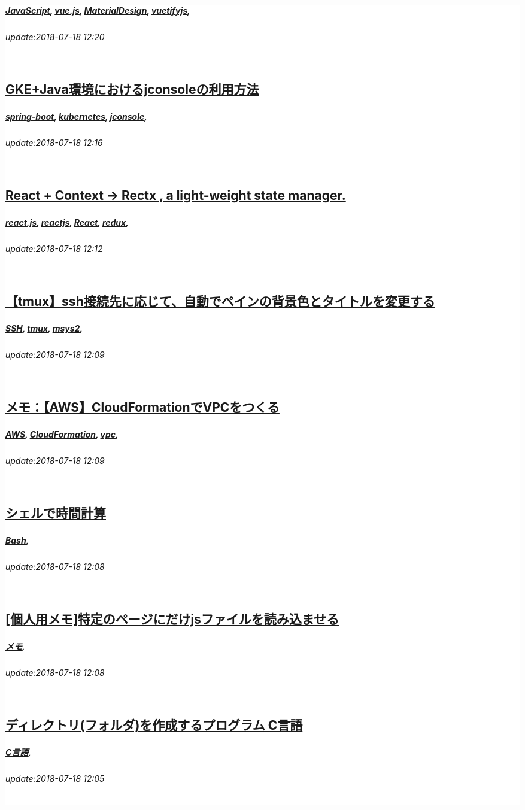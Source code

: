 ##### [JavaScript](https://qiita.com/tags/JavaScript), [vue.js](https://qiita.com/tags/vue.js), [MaterialDesign](https://qiita.com/tags/MaterialDesign), [vuetifyjs](https://qiita.com/tags/vuetifyjs), 
###### update:2018-07-18 12:20
---
## [GKE+Java環境におけるjconsoleの利用方法](https://qiita.com/h-r-k-matsumoto/items/5128df39661ec8a3377b)
##### [spring-boot](https://qiita.com/tags/spring-boot), [kubernetes](https://qiita.com/tags/kubernetes), [jconsole](https://qiita.com/tags/jconsole), 
###### update:2018-07-18 12:16
---
## [React + Context -> Rectx , a light-weight state manager.](https://qiita.com/joeartsea/items/04df669139a6f97e0521)
##### [react.js](https://qiita.com/tags/react.js), [reactjs](https://qiita.com/tags/reactjs), [React](https://qiita.com/tags/React), [redux](https://qiita.com/tags/redux), 
###### update:2018-07-18 12:12
---
## [【tmux】ssh接続先に応じて、自動でペインの背景色とタイトルを変更する](https://qiita.com/shima_6_you/items/c0266ec5bccfaa20d6ec)
##### [SSH](https://qiita.com/tags/SSH), [tmux](https://qiita.com/tags/tmux), [msys2](https://qiita.com/tags/msys2), 
###### update:2018-07-18 12:09
---
## [メモ：【AWS】CloudFormationでVPCをつくる](https://qiita.com/kapi_o42/items/60dde3519a32896306e5)
##### [AWS](https://qiita.com/tags/AWS), [CloudFormation](https://qiita.com/tags/CloudFormation), [vpc](https://qiita.com/tags/vpc), 
###### update:2018-07-18 12:09
---
## [シェルで時間計算](https://qiita.com/r_o/items/383d1d3d47b4bea578b6)
##### [Bash](https://qiita.com/tags/Bash), 
###### update:2018-07-18 12:08
---
## [[個人用メモ]特定のページにだけjsファイルを読み込ませる](https://qiita.com/shi-ma-da/items/7634035554911e969a32)
##### [メモ](https://qiita.com/tags/メモ), 
###### update:2018-07-18 12:08
---
## [ディレクトリ(フォルダ)を作成するプログラム C言語](https://qiita.com/oiwake/items/ea69a3c54a2e6196cd11)
##### [C言語](https://qiita.com/tags/C言語), 
###### update:2018-07-18 12:05
---